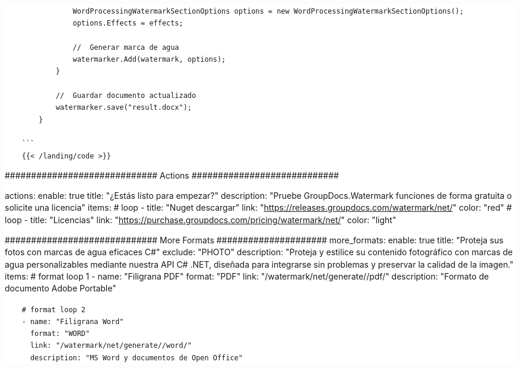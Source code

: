                     WordProcessingWatermarkSectionOptions options = new WordProcessingWatermarkSectionOptions();
                    options.Effects = effects;

                    //  Generar marca de agua
                    watermarker.Add(watermark, options);
                }

                //  Guardar documento actualizado
                watermarker.save("result.docx");
            }

        ```
        {{< /landing/code >}}


############################# Actions ############################

actions:
  enable: true
  title: "¿Estás listo para empezar?"
  description: "Pruebe GroupDocs.Watermark funciones de forma gratuita o solicite una licencia"
  items:
    #  loop
    - title: "Nuget descargar"
      link: "https://releases.groupdocs.com/watermark/net/"
      color: "red"
        #  loop
    - title: "Licencias"
      link: "https://purchase.groupdocs.com/pricing/watermark/net/"
      color: "light"


############################# More Formats #####################
more_formats:
    enable: true
    title: "Proteja sus fotos con marcas de agua eficaces C#"
    exclude: "PHOTO"
    description: "Proteja y estilice su contenido fotográfico con marcas de agua personalizables mediante nuestra API C# .NET, diseñada para integrarse sin problemas y preservar la calidad de la imagen."
    items: 
        # format loop 1
        - name: "Filigrana PDF"
          format: "PDF"
          link: "/watermark/net/generate//pdf/"
          description: "Formato de documento Adobe Portable"

        # format loop 2
        - name: "Filigrana Word"
          format: "WORD"
          link: "/watermark/net/generate//word/"
          description: "MS Word y documentos de Open Office"
          